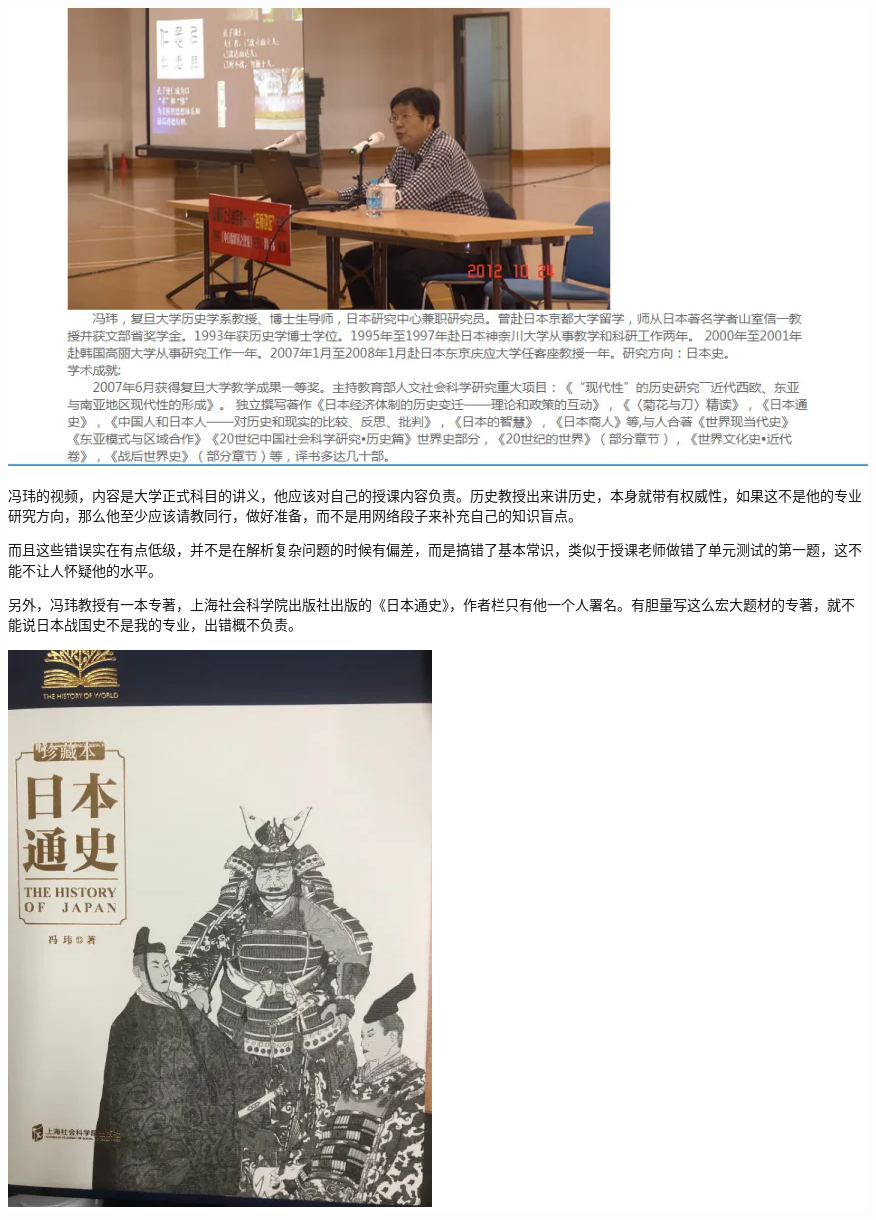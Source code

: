 ![](/images/btnews/0201_0300/0255/image6.webp)

冯玮的视频，内容是大学正式科目的讲义，他应该对自己的授课内容负责。历史教授出来讲历史，本身就带有权威性，如果这不是他的专业研究方向，那么他至少应该请教同行，做好准备，而不是用网络段子来补充自己的知识盲点。

而且这些错误实在有点低级，并不是在解析复杂问题的时候有偏差，而是搞错了基本常识，类似于授课老师做错了单元测试的第一题，这不能不让人怀疑他的水平。

另外，冯玮教授有一本专著，上海社会科学院出版社出版的《日本通史》，作者栏只有他一个人署名。有胆量写这么宏大题材的专著，就不能说日本战国史不是我的专业，出错概不负责。

![](/images/btnews/0201_0300/0255/image7.webp)
